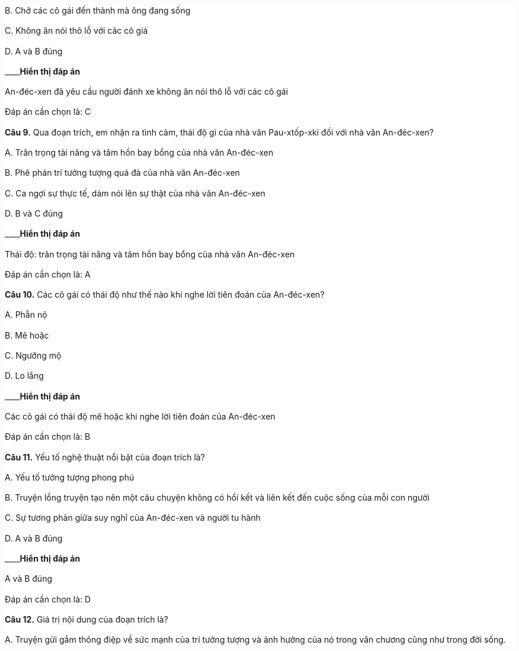 B. Chở các cô gái đến thành mà ông đang sống

C. Không ăn nói thô lỗ với các cô giá

D. A và B đúng

____**Hiển thị đáp án**

An-đéc-xen đã yêu cầu người đánh xe không ăn nói thô lỗ với các cô gái

Đáp án cần chọn là: C

**Câu 9.** Qua đoạn trích, em nhận ra tình cảm, thái độ gì của nhà văn Pau-xtốp-xki đối với nhà văn An-đéc-xen?

A. Trân trọng tài năng và tâm hồn bay bổng của nhà văn An-đéc-xen

B. Phê phán trí tưởng tượng quá đà của nhà văn An-đéc-xen

C. Ca ngợi sự thực tế, dám nói lên sự thật của nhà văn An-đéc-xen

D. B và C đúng

____**Hiển thị đáp án**

Thái độ: trân trọng tài năng và tâm hồn bay bổng của nhà văn An-đéc-xen

Đáp án cần chọn là: A

**Câu 10.** Các cô gái có thái độ như thế nào khi nghe lời tiên đoán của An-đéc-xen?

A. Phẫn nộ

B. Mê hoặc

C. Ngưỡng mộ

D. Lo lắng

____**Hiển thị đáp án**

Các cô gái có thái độ mê hoặc khi nghe lời tiên đoán của An-đéc-xen

Đáp án cần chọn là: B

**Câu 11.** Yếu tố nghệ thuật nổi bật của đoạn trích là?

A. Yếu tố tưởng tượng phong phú

B. Truyện lồng truyện tạo nên một câu chuyện không có hồi kết và liên kết đến cuộc sống của mỗi con người

C. Sự tương phản giữa suy nghĩ của An-đéc-xen và người tu hành

D. A và B đúng

____**Hiển thị đáp án**

A và B đúng

Đáp án cần chọn là: D

**Câu 12.** Giá trị nội dung của đoạn trích là?

A. Truyện gửi gắm thông điệp về sức mạnh của trí tưởng tượng và ảnh hưởng của nó trong văn chương cũng như trong đời sống.
